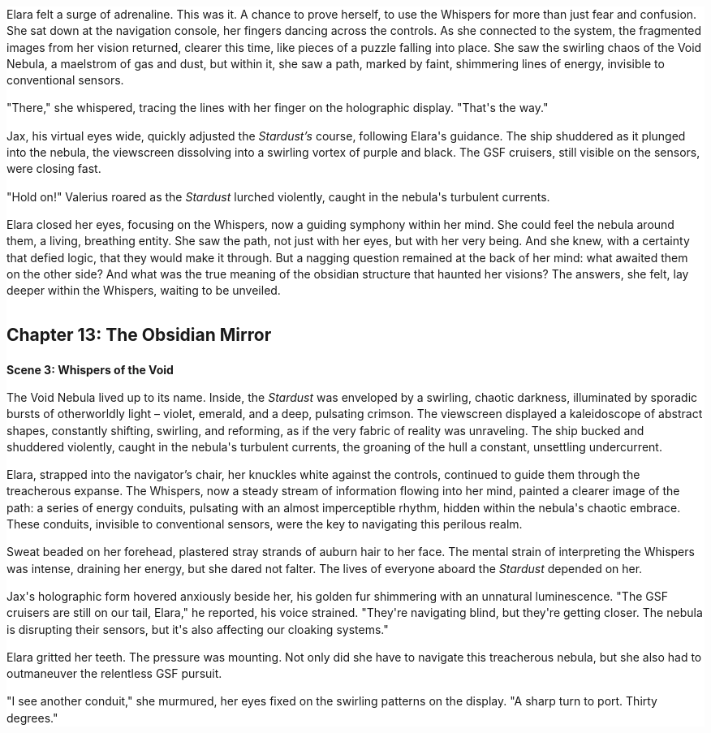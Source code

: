 Elara felt a surge of adrenaline.  This was it.  A chance to prove herself, to use the Whispers for more than just fear and confusion.  She sat down at the navigation console, her fingers dancing across the controls. As she connected to the system, the fragmented images from her vision returned, clearer this time, like pieces of a puzzle falling into place.  She saw the swirling chaos of the Void Nebula, a maelstrom of gas and dust, but within it, she saw a path, marked by faint, shimmering lines of energy, invisible to conventional sensors.


"There," she whispered, tracing the lines with her finger on the holographic display.  "That's the way."

Jax, his virtual eyes wide, quickly adjusted the *Stardust’s* course, following Elara's guidance.  The ship shuddered as it plunged into the nebula, the viewscreen dissolving into a swirling vortex of purple and black.  The GSF cruisers, still visible on the sensors, were closing fast.

"Hold on!" Valerius roared as the *Stardust* lurched violently, caught in the nebula's turbulent currents.

Elara closed her eyes, focusing on the Whispers, now a guiding symphony within her mind.  She could feel the nebula around them, a living, breathing entity. She saw the path, not just with her eyes, but with her very being.  And she knew, with a certainty that defied logic, that they would make it through.  But a nagging question remained at the back of her mind: what awaited them on the other side?  And what was the true meaning of the obsidian structure that haunted her visions? The answers, she felt, lay deeper within the Whispers, waiting to be unveiled.


## Chapter 13: The Obsidian Mirror

**Scene 3: Whispers of the Void**

The Void Nebula lived up to its name.  Inside, the *Stardust* was enveloped by a swirling, chaotic darkness, illuminated by sporadic bursts of otherworldly light – violet, emerald, and a deep, pulsating crimson.  The viewscreen displayed a kaleidoscope of abstract shapes, constantly shifting, swirling, and reforming, as if the very fabric of reality was unraveling.  The ship bucked and shuddered violently, caught in the nebula's turbulent currents, the groaning of the hull a constant, unsettling undercurrent.

Elara, strapped into the navigator’s chair, her knuckles white against the controls, continued to guide them through the treacherous expanse.  The Whispers, now a steady stream of information flowing into her mind, painted a clearer image of the path: a series of energy conduits, pulsating with an almost imperceptible rhythm, hidden within the nebula's chaotic embrace. These conduits, invisible to conventional sensors, were the key to navigating this perilous realm.

Sweat beaded on her forehead, plastered stray strands of auburn hair to her face. The mental strain of interpreting the Whispers was intense, draining her energy, but she dared not falter. The lives of everyone aboard the *Stardust* depended on her.

Jax's holographic form hovered anxiously beside her, his golden fur shimmering with an unnatural luminescence. "The GSF cruisers are still on our tail, Elara," he reported, his voice strained. "They're navigating blind, but they're getting closer. The nebula is disrupting their sensors, but it's also affecting our cloaking systems."

Elara gritted her teeth.  The pressure was mounting. Not only did she have to navigate this treacherous nebula, but she also had to outmaneuver the relentless GSF pursuit.

"I see another conduit," she murmured, her eyes fixed on the swirling patterns on the display. "A sharp turn to port.  Thirty degrees."
